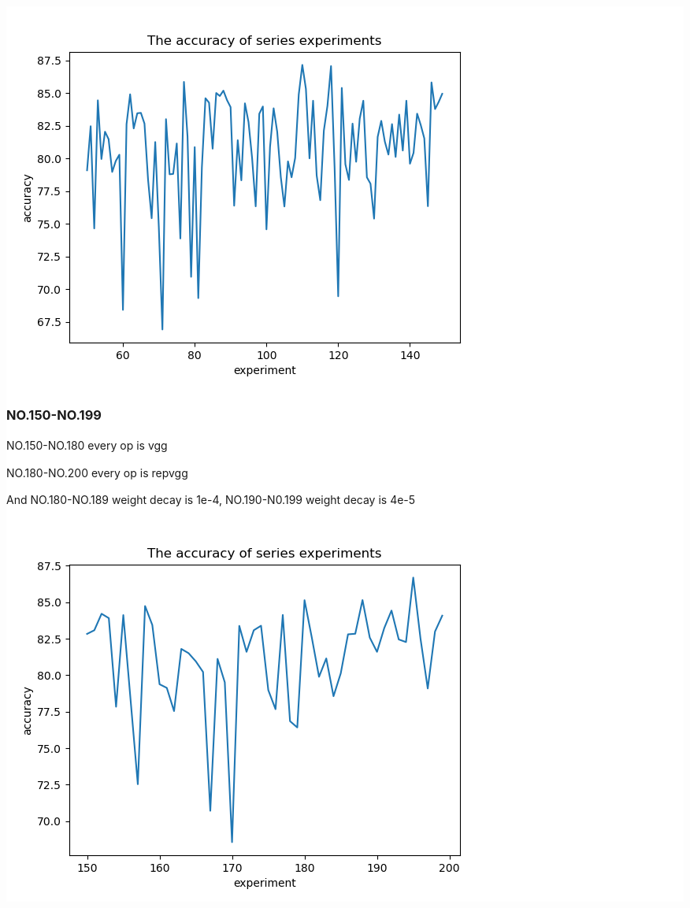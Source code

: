 ![](./analysis/pic/50-150.png) 
### NO.150-NO.199
NO.150-NO.180 every op is vgg

NO.180-NO.200 every op is repvgg

And NO.180-NO.189 weight decay is 1e-4, NO.190-N0.199 weight decay is 4e-5

![](./analysis/pic/150-200.png) 
